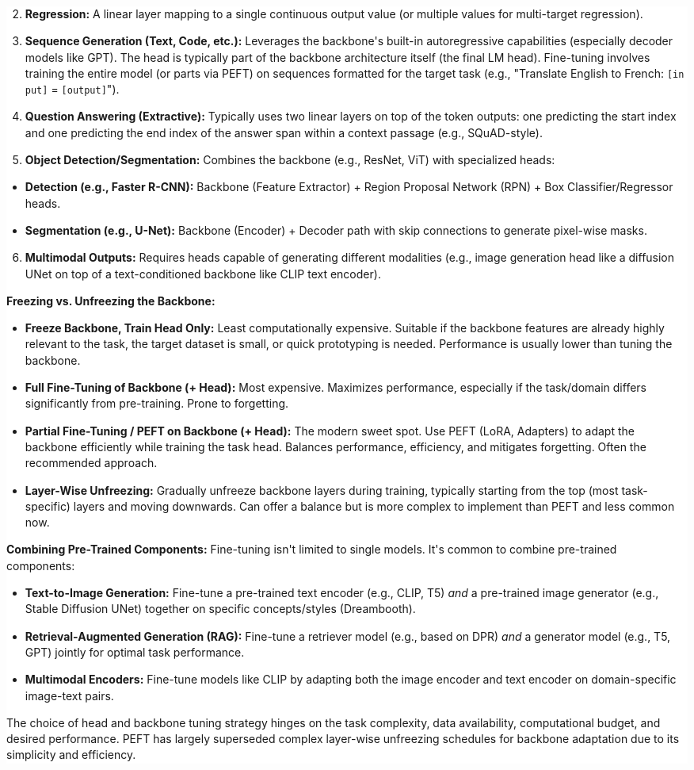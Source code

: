 2.  **Regression:** A linear layer mapping to a single continuous output value (or multiple values for multi-target regression).

3.  **Sequence Generation (Text, Code, etc.):** Leverages the backbone's built-in autoregressive capabilities (especially decoder models like GPT). The head is typically part of the backbone architecture itself (the final LM head). Fine-tuning involves training the entire model (or parts via PEFT) on sequences formatted for the target task (e.g., "Translate English to French: `[input]` = `[output]`").

4.  **Question Answering (Extractive):** Typically uses two linear layers on top of the token outputs: one predicting the start index and one predicting the end index of the answer span within a context passage (e.g., SQuAD-style).

5.  **Object Detection/Segmentation:** Combines the backbone (e.g., ResNet, ViT) with specialized heads:

*   **Detection (e.g., Faster R-CNN):** Backbone (Feature Extractor) + Region Proposal Network (RPN) + Box Classifier/Regressor heads.

*   **Segmentation (e.g., U-Net):** Backbone (Encoder) + Decoder path with skip connections to generate pixel-wise masks.

6.  **Multimodal Outputs:** Requires heads capable of generating different modalities (e.g., image generation head like a diffusion UNet on top of a text-conditioned backbone like CLIP text encoder).

**Freezing vs. Unfreezing the Backbone:**

*   **Freeze Backbone, Train Head Only:** Least computationally expensive. Suitable if the backbone features are already highly relevant to the task, the target dataset is small, or quick prototyping is needed. Performance is usually lower than tuning the backbone.

*   **Full Fine-Tuning of Backbone (+ Head):** Most expensive. Maximizes performance, especially if the task/domain differs significantly from pre-training. Prone to forgetting.

*   **Partial Fine-Tuning / PEFT on Backbone (+ Head):** The modern sweet spot. Use PEFT (LoRA, Adapters) to adapt the backbone efficiently while training the task head. Balances performance, efficiency, and mitigates forgetting. Often the recommended approach.

*   **Layer-Wise Unfreezing:** Gradually unfreeze backbone layers during training, typically starting from the top (most task-specific) layers and moving downwards. Can offer a balance but is more complex to implement than PEFT and less common now.

**Combining Pre-Trained Components:** Fine-tuning isn't limited to single models. It's common to combine pre-trained components:

*   **Text-to-Image Generation:** Fine-tune a pre-trained text encoder (e.g., CLIP, T5) *and* a pre-trained image generator (e.g., Stable Diffusion UNet) together on specific concepts/styles (Dreambooth).

*   **Retrieval-Augmented Generation (RAG):** Fine-tune a retriever model (e.g., based on DPR) *and* a generator model (e.g., T5, GPT) jointly for optimal task performance.

*   **Multimodal Encoders:** Fine-tune models like CLIP by adapting both the image encoder and text encoder on domain-specific image-text pairs.

The choice of head and backbone tuning strategy hinges on the task complexity, data availability, computational budget, and desired performance. PEFT has largely superseded complex layer-wise unfreezing schedules for backbone adaptation due to its simplicity and efficiency.
